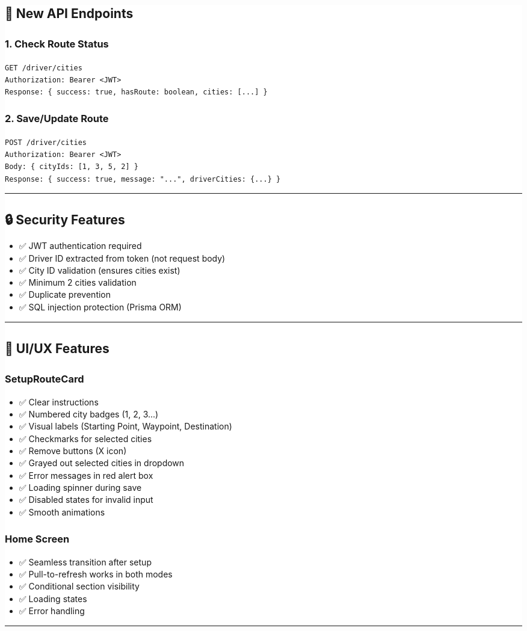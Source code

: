 
## 📡 New API Endpoints

### 1. Check Route Status

```
GET /driver/cities
Authorization: Bearer <JWT>
Response: { success: true, hasRoute: boolean, cities: [...] }
```

### 2. Save/Update Route

```
POST /driver/cities
Authorization: Bearer <JWT>
Body: { cityIds: [1, 3, 5, 2] }
Response: { success: true, message: "...", driverCities: {...} }
```

---

## 🔒 Security Features

- ✅ JWT authentication required
- ✅ Driver ID extracted from token (not request body)
- ✅ City ID validation (ensures cities exist)
- ✅ Minimum 2 cities validation
- ✅ Duplicate prevention
- ✅ SQL injection protection (Prisma ORM)

---

## 🎨 UI/UX Features

### SetupRouteCard

- ✅ Clear instructions
- ✅ Numbered city badges (1, 2, 3...)
- ✅ Visual labels (Starting Point, Waypoint, Destination)
- ✅ Checkmarks for selected cities
- ✅ Remove buttons (X icon)
- ✅ Grayed out selected cities in dropdown
- ✅ Error messages in red alert box
- ✅ Loading spinner during save
- ✅ Disabled states for invalid input
- ✅ Smooth animations

### Home Screen

- ✅ Seamless transition after setup
- ✅ Pull-to-refresh works in both modes
- ✅ Conditional section visibility
- ✅ Loading states
- ✅ Error handling

---
